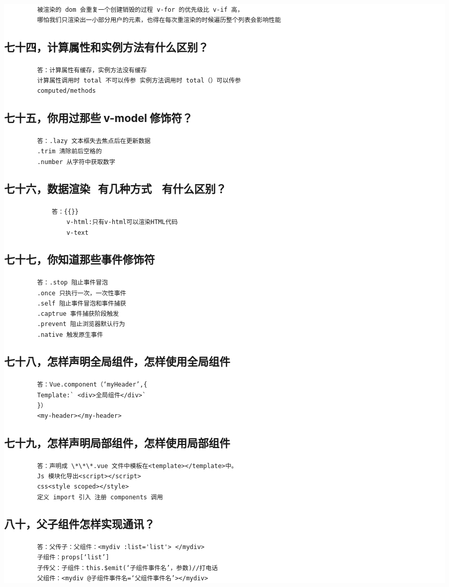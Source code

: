             被渲染的 dom 会重复一个创建销毁的过程 v-for 的优先级比 v-if 高，
             哪怕我们只渲染出一小部分用户的元素，也得在每次重渲染的时候遍历整个列表会影响性能

## 七十四，计算属性和实例方法有什么区别？

             答：计算属性有缓存，实例方法没有缓存
             计算属性调用时 total 不可以传参 实例方法调用时 total（）可以传参
             computed/methods

## 七十五，你用过那些 v-model 修饰符？

             答：.lazy 文本框失去焦点后在更新数据
             .trim 清除前后空格的
             .number 从字符中获取数字
 ## 七十六，数据渲染   有几种方式    有什么区别？

                 答：{{}}
    	             v-html:只有v-html可以渲染HTML代码
    	             v-text

## 七十七，你知道那些事件修饰符

             答：.stop 阻止事件冒泡
             .once 只执行一次，一次性事件
             .self 阻止事件冒泡和事件捕获
             .captrue 事件捕获阶段触发
             .prevent 阻止浏览器默认行为
             .native 触发原生事件

## 七十八，怎样声明全局组件，怎样使用全局组件

             答：Vue.component（‘myHeader’,{
             Template:` <div>全局组件</div>`
             }）
             <my-header></my-header>

## 七十九，怎样声明局部组件，怎样使用局部组件

             答：声明成 \*\*\*.vue 文件中模板在<template></template>中。
             Js 模块化导出<script></script>
             css<style scoped></style>
             定义 import 引入 注册 components 调用

## 八十，父子组件怎样实现通讯？

             答：父传子：父组件：<mydiv :list='list'> </mydiv>
             子组件：props[‘list’]
             子传父：子组件：this.$emit(‘子组件事件名’，参数)//打电话
             父组件：<mydiv @子组件事件名=‘父组件事件名’></mydiv>
